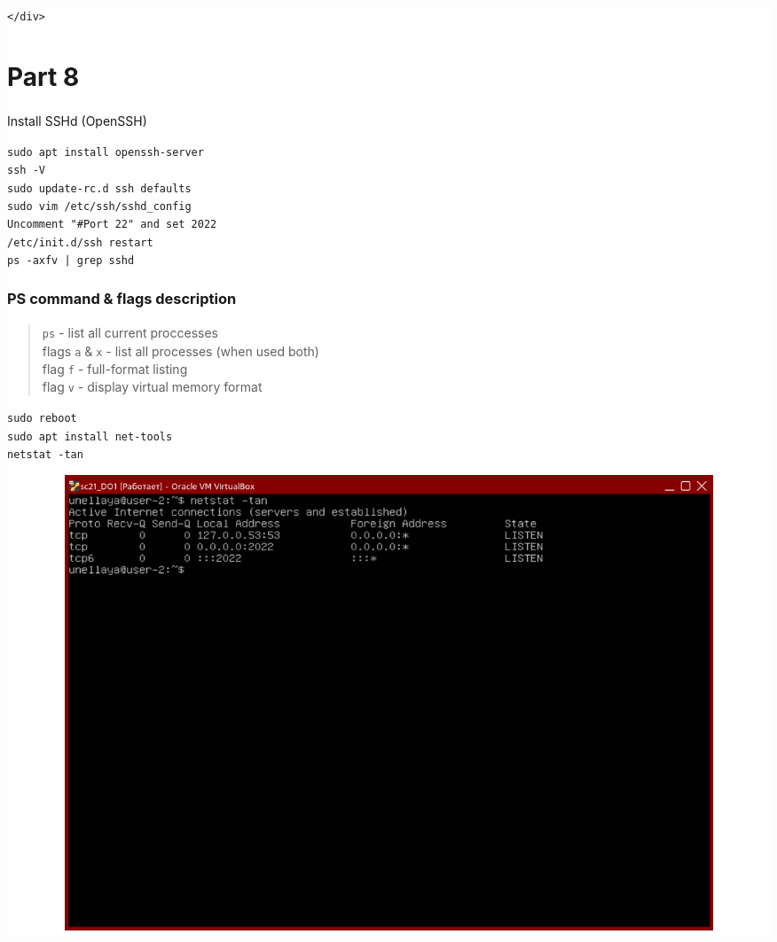     </div>
</p>

# Part 8
Install SSHd (OpenSSH)

```console
sudo apt install openssh-server
ssh -V
sudo update-rc.d ssh defaults
sudo vim /etc/ssh/sshd_config
Uncomment "#Port 22" and set 2022
/etc/init.d/ssh restart
ps -axfv | grep sshd
```
### PS command & flags description
> `ps` - list all current proccesses  
> flags `a` & `x` - list all processes (when used both)  
> flag `f` - full-format listing  
> flag `v` - display virtual memory format

```console
sudo reboot
sudo apt install net-tools
netstat -tan
```

<p align="center" width="100%">
    <img width="85%" src="assets/25.png">
</p>

